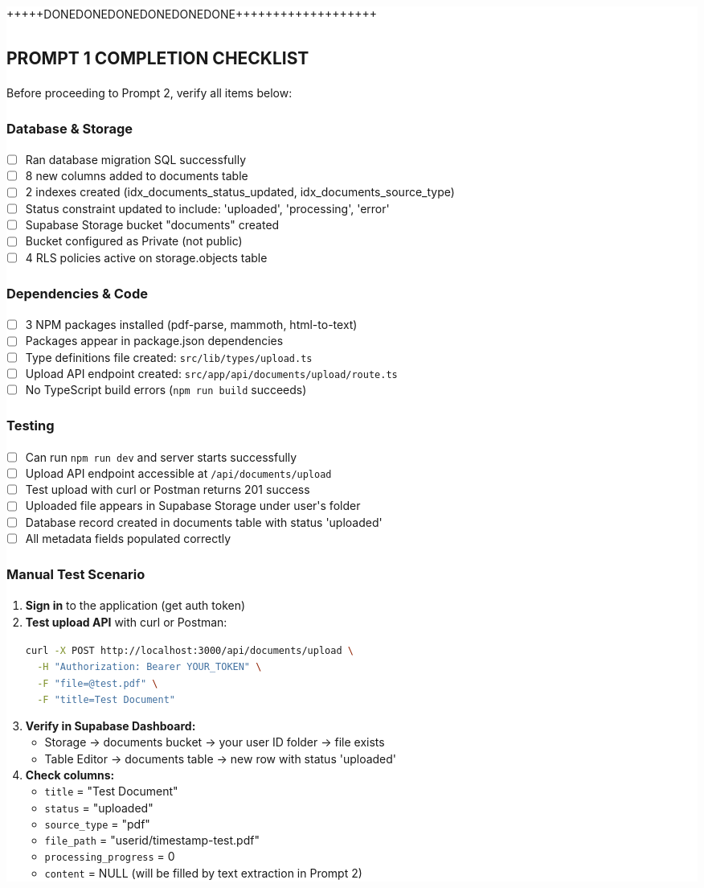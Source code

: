 

+++++DONEDONEDONEDONEDONEDONE+++++++++++++++++++



## PROMPT 1 COMPLETION CHECKLIST

Before proceeding to Prompt 2, verify all items below:

### Database & Storage
- [ ] Ran database migration SQL successfully
- [ ] 8 new columns added to documents table
- [ ] 2 indexes created (idx_documents_status_updated, idx_documents_source_type)
- [ ] Status constraint updated to include: 'uploaded', 'processing', 'error'
- [ ] Supabase Storage bucket "documents" created
- [ ] Bucket configured as Private (not public)
- [ ] 4 RLS policies active on storage.objects table

### Dependencies & Code
- [ ] 3 NPM packages installed (pdf-parse, mammoth, html-to-text)
- [ ] Packages appear in package.json dependencies
- [ ] Type definitions file created: `src/lib/types/upload.ts`
- [ ] Upload API endpoint created: `src/app/api/documents/upload/route.ts`
- [ ] No TypeScript build errors (`npm run build` succeeds)

### Testing
- [ ] Can run `npm run dev` and server starts successfully
- [ ] Upload API endpoint accessible at `/api/documents/upload`
- [ ] Test upload with curl or Postman returns 201 success
- [ ] Uploaded file appears in Supabase Storage under user's folder
- [ ] Database record created in documents table with status 'uploaded'
- [ ] All metadata fields populated correctly

### Manual Test Scenario

1. **Sign in** to the application (get auth token)
2. **Test upload API** with curl or Postman:
   ```bash
   curl -X POST http://localhost:3000/api/documents/upload \
     -H "Authorization: Bearer YOUR_TOKEN" \
     -F "file=@test.pdf" \
     -F "title=Test Document"
   ```
3. **Verify in Supabase Dashboard:**
   - Storage → documents bucket → your user ID folder → file exists
   - Table Editor → documents table → new row with status 'uploaded'
4. **Check columns:**
   - `title` = "Test Document"
   - `status` = "uploaded"
   - `source_type` = "pdf"
   - `file_path` = "userid/timestamp-test.pdf"
   - `processing_progress` = 0
   - `content` = NULL (will be filled by text extraction in Prompt 2)
